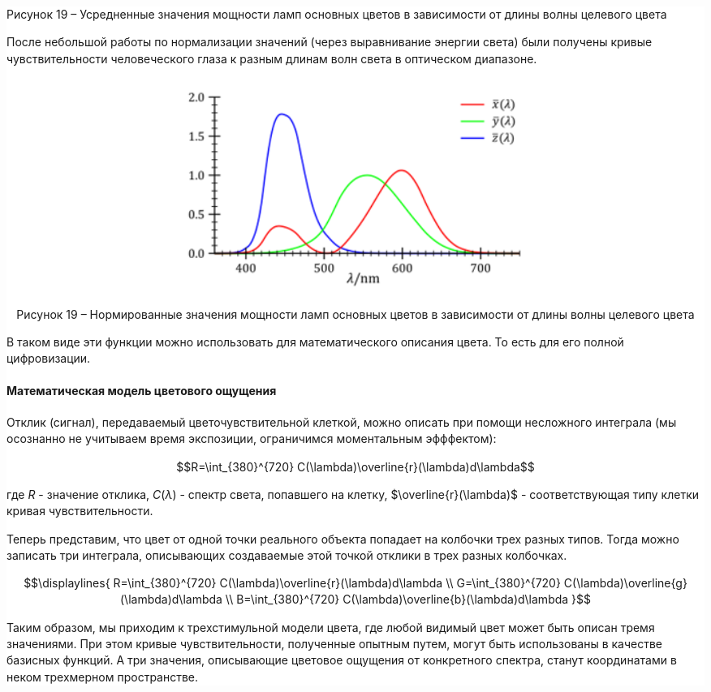   Рисунок 19 – Усредненные значения мощности ламп основных цветов в зависимости от длины волны целевого цвета
</div>

После небольшой работы по нормализации значений (через выравнивание энергии света) были получены кривые чувствительности человеческого глаза к разным длинам волн света в оптическом диапазоне.

<div align="center">
  <img src="images/l1_20.png" width="50%" title="Нормированные значения мощности ламп основных цветов в зависимости от длины волны целевого цвета"/>
  
  Рисунок 19 – Нормированные значения мощности ламп основных цветов в зависимости от длины волны целевого цвета
</div>

В таком виде эти функции можно использовать для математического описания цвета. То есть для его полной цифровизации.

#### Математическая модель цветового ощущения

Отклик (сигнал), передаваемый цветочувствительной клеткой, можно описать при помощи несложного интеграла (мы осознанно не учитываем время экспозиции, ограничимся моментальным эфффектом):

```math
R=\int_{380}^{720} C(\lambda)\overline{r}(\lambda)d\lambda
```

где $R$ - значение отклика, $C(\lambda)$ - спектр света, попавшего на клетку, $\overline{r}(\lambda)$ - соответствующая типу клетки кривая чувствительности.

Теперь представим, что цвет от одной точки реального объекта попадает на колбочки трех разных типов. Тогда можно записать три интеграла, описывающих создаваемые этой точкой отклики в трех разных колбочках.

```math
\displaylines{
R=\int_{380}^{720} C(\lambda)\overline{r}(\lambda)d\lambda \\
G=\int_{380}^{720} C(\lambda)\overline{g}(\lambda)d\lambda \\
B=\int_{380}^{720} C(\lambda)\overline{b}(\lambda)d\lambda
}
```

Таким образом, мы приходим к трехстимульной модели цвета, где любой видимый цвет может быть описан тремя значениями. При этом кривые чувствительности, полученные опытным путем, могут быть использованы в качестве базисных функций. А три значения, описывающие цветовое ощущения от конкретного спектра, станут координатами в неком трехмерном пространстве.
